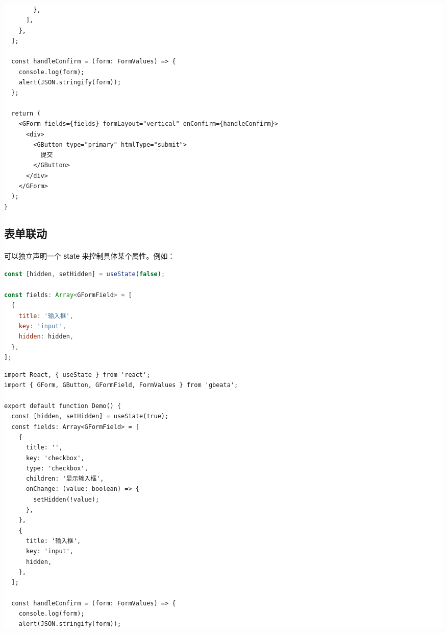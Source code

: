 ```tsx
        },
      ],
    },
  ];

  const handleConfirm = (form: FormValues) => {
    console.log(form);
    alert(JSON.stringify(form));
  };

  return (
    <GForm fields={fields} formLayout="vertical" onConfirm={handleConfirm}>
      <div>
        <GButton type="primary" htmlType="submit">
          提交
        </GButton>
      </div>
    </GForm>
  );
}
```

## 表单联动

可以独立声明一个 state 来控制具体某个属性。例如：

```js
const [hidden, setHidden] = useState(false);

const fields: Array<GFormField> = [
  {
    title: '输入框',
    key: 'input',
    hidden: hidden,
  },
];
```

```tsx
import React, { useState } from 'react';
import { GForm, GButton, GFormField, FormValues } from 'gbeata';

export default function Demo() {
  const [hidden, setHidden] = useState(true);
  const fields: Array<GFormField> = [
    {
      title: '',
      key: 'checkbox',
      type: 'checkbox',
      children: '显示输入框',
      onChange: (value: boolean) => {
        setHidden(!value);
      },
    },
    {
      title: '输入框',
      key: 'input',
      hidden,
    },
  ];

  const handleConfirm = (form: FormValues) => {
    console.log(form);
    alert(JSON.stringify(form));
```

[1]: https://ant-design.gitee.io/components/form-cn/#API
[2]: ./form#GFormField-参数
[3]: https://ant-design.gitee.io/components/form-cn/#Form.Item
[formtype]: ./form#formtype-表单类型
[option]: ./form#option-参数
[GFormfield]: ./form#GFormField-参数
[cardform]: ./form/card-form
[groupform]: ./form/group-form
[listform]: ./form/g-form-list
[cardgroup]: ./form/mw-card-group#在表单中使用
[taggroup]: ./form/mw-tag-group#在表单中使用
[日期格式化]: ./form/date-format